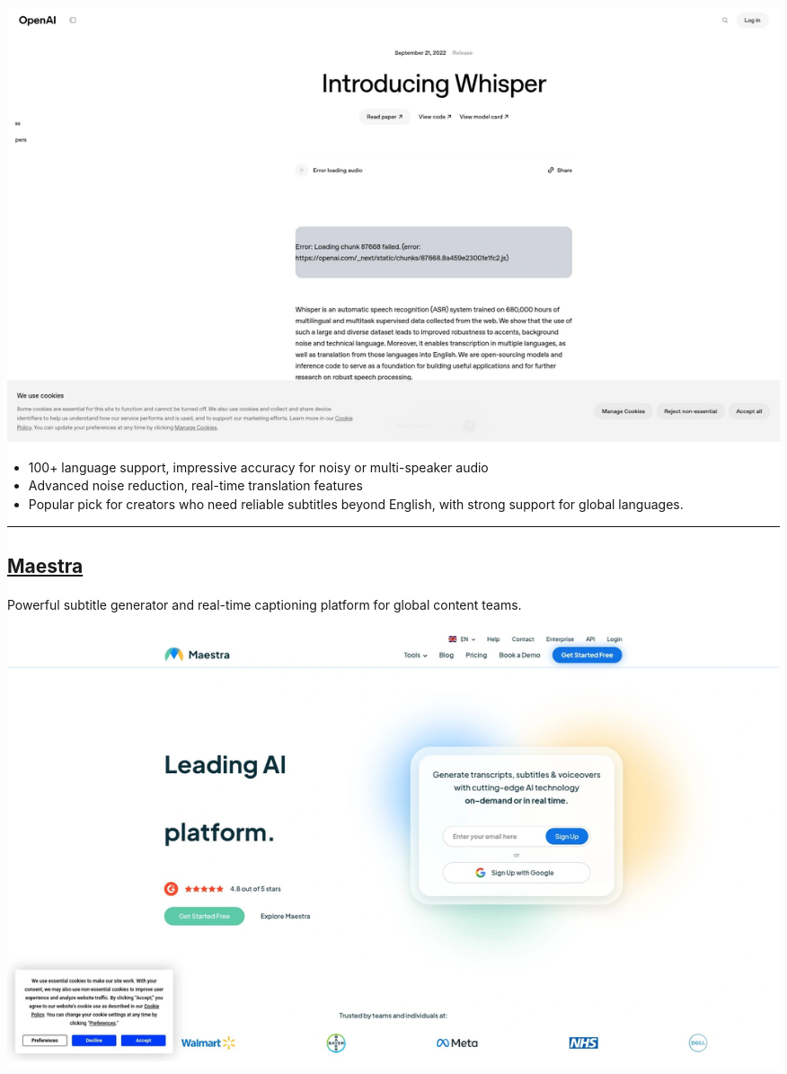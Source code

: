 ![Whisper AI Studio Screenshot](image/openai.webp)


- 100+ language support, impressive accuracy for noisy or multi-speaker audio
- Advanced noise reduction, real-time translation features
- Popular pick for creators who need reliable subtitles beyond English, with strong support for global languages.

***

## [Maestra](https://maestra.ai)

Powerful subtitle generator and real-time captioning platform for global content teams.

![Maestra Screenshot](image/maestra.webp)
